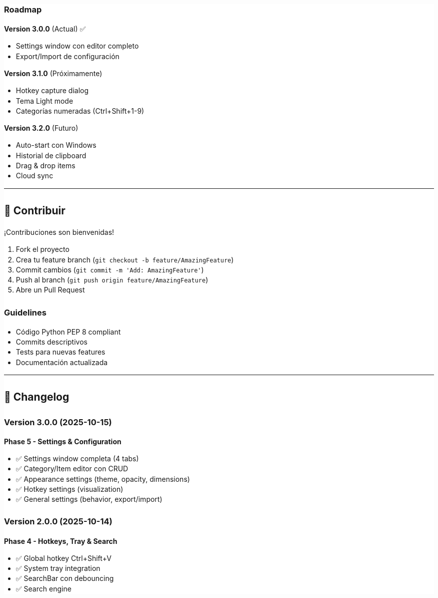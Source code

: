 ### Roadmap

**Version 3.0.0** (Actual) ✅
- Settings window con editor completo
- Export/Import de configuración

**Version 3.1.0** (Próximamente)
- Hotkey capture dialog
- Tema Light mode
- Categorías numeradas (Ctrl+Shift+1-9)

**Version 3.2.0** (Futuro)
- Auto-start con Windows
- Historial de clipboard
- Drag & drop items
- Cloud sync

---

## 🤝 Contribuir

¡Contribuciones son bienvenidas!

1. Fork el proyecto
2. Crea tu feature branch (`git checkout -b feature/AmazingFeature`)
3. Commit cambios (`git commit -m 'Add: AmazingFeature'`)
4. Push al branch (`git push origin feature/AmazingFeature`)
5. Abre un Pull Request

### Guidelines

- Código Python PEP 8 compliant
- Commits descriptivos
- Tests para nuevas features
- Documentación actualizada

---

## 📝 Changelog

### Version 3.0.0 (2025-10-15)

**Phase 5 - Settings & Configuration**
- ✅ Settings window completa (4 tabs)
- ✅ Category/Item editor con CRUD
- ✅ Appearance settings (theme, opacity, dimensions)
- ✅ Hotkey settings (visualization)
- ✅ General settings (behavior, export/import)

### Version 2.0.0 (2025-10-14)

**Phase 4 - Hotkeys, Tray & Search**
- ✅ Global hotkey Ctrl+Shift+V
- ✅ System tray integration
- ✅ SearchBar con debouncing
- ✅ Search engine
